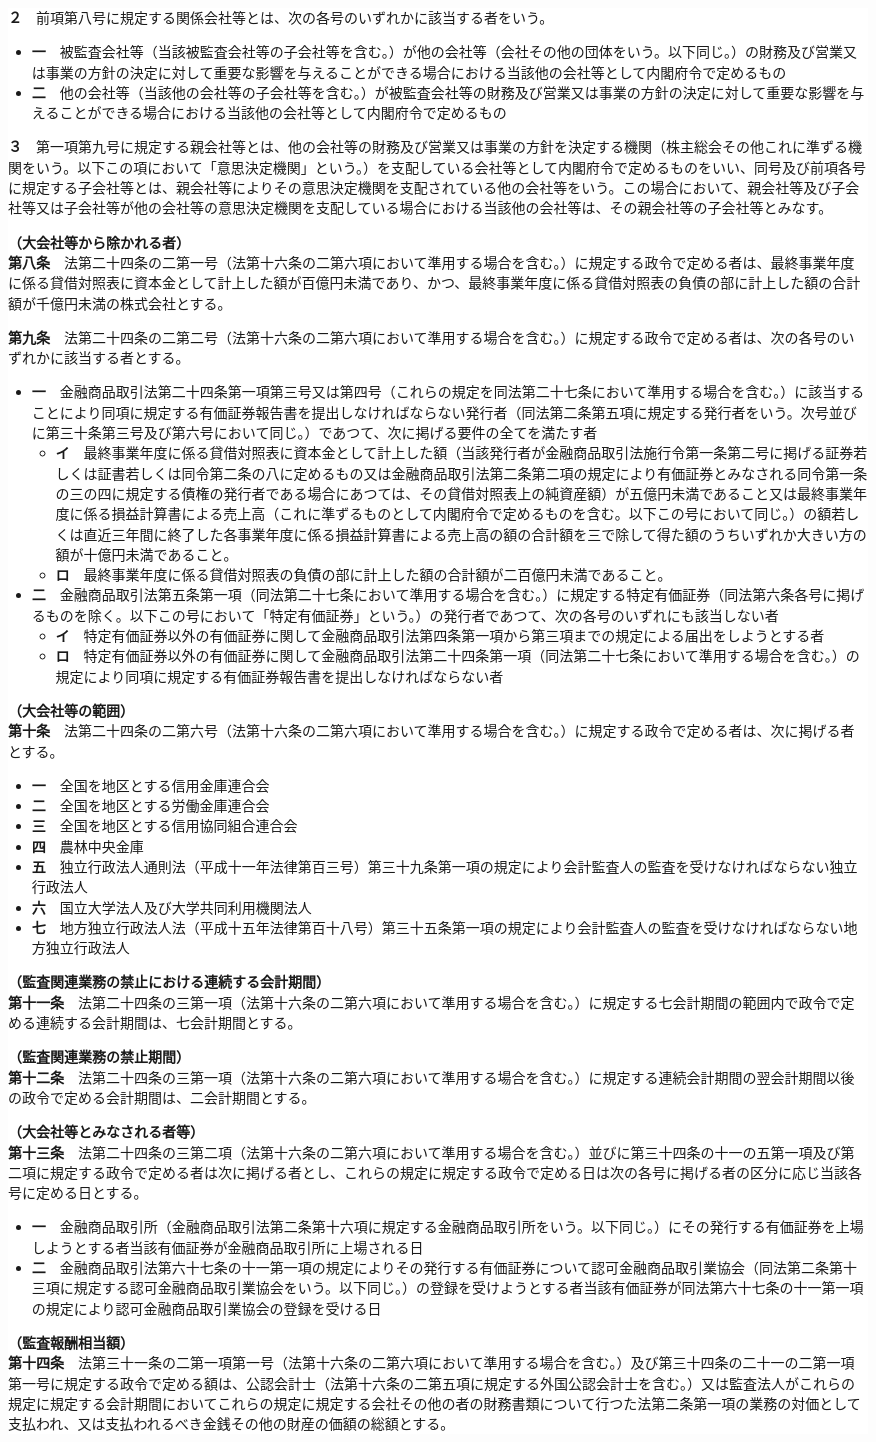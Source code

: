 **２**　前項第八号に規定する関係会社等とは、次の各号のいずれかに該当する者をいう。  
* **一**　被監査会社等（当該被監査会社等の子会社等を含む。）が他の会社等（会社その他の団体をいう。以下同じ。）の財務及び営業又は事業の方針の決定に対して重要な影響を与えることができる場合における当該他の会社等として内閣府令で定めるもの  
* **二**　他の会社等（当該他の会社等の子会社等を含む。）が被監査会社等の財務及び営業又は事業の方針の決定に対して重要な影響を与えることができる場合における当該他の会社等として内閣府令で定めるもの  
  
**３**　第一項第九号に規定する親会社等とは、他の会社等の財務及び営業又は事業の方針を決定する機関（株主総会その他これに準ずる機関をいう。以下この項において「意思決定機関」という。）を支配している会社等として内閣府令で定めるものをいい、同号及び前項各号に規定する子会社等とは、親会社等によりその意思決定機関を支配されている他の会社等をいう。この場合において、親会社等及び子会社等又は子会社等が他の会社等の意思決定機関を支配している場合における当該他の会社等は、その親会社等の子会社等とみなす。  
  
**（大会社等から除かれる者）**  
**第八条**　法第二十四条の二第一号（法第十六条の二第六項において準用する場合を含む。）に規定する政令で定める者は、最終事業年度に係る貸借対照表に資本金として計上した額が百億円未満であり、かつ、最終事業年度に係る貸借対照表の負債の部に計上した額の合計額が千億円未満の株式会社とする。  
  
**第九条**　法第二十四条の二第二号（法第十六条の二第六項において準用する場合を含む。）に規定する政令で定める者は、次の各号のいずれかに該当する者とする。  
* **一**　金融商品取引法第二十四条第一項第三号又は第四号（これらの規定を同法第二十七条において準用する場合を含む。）に該当することにより同項に規定する有価証券報告書を提出しなければならない発行者（同法第二条第五項に規定する発行者をいう。次号並びに第三十条第三号及び第六号において同じ。）であつて、次に掲げる要件の全てを満たす者  
	* **イ**　最終事業年度に係る貸借対照表に資本金として計上した額（当該発行者が金融商品取引法施行令第一条第二号に掲げる証券若しくは証書若しくは同令第二条の八に定めるもの又は金融商品取引法第二条第二項の規定により有価証券とみなされる同令第一条の三の四に規定する債権の発行者である場合にあつては、その貸借対照表上の純資産額）が五億円未満であること又は最終事業年度に係る損益計算書による売上高（これに準ずるものとして内閣府令で定めるものを含む。以下この号において同じ。）の額若しくは直近三年間に終了した各事業年度に係る損益計算書による売上高の額の合計額を三で除して得た額のうちいずれか大きい方の額が十億円未満であること。  
	* **ロ**　最終事業年度に係る貸借対照表の負債の部に計上した額の合計額が二百億円未満であること。  
* **二**　金融商品取引法第五条第一項（同法第二十七条において準用する場合を含む。）に規定する特定有価証券（同法第六条各号に掲げるものを除く。以下この号において「特定有価証券」という。）の発行者であつて、次の各号のいずれにも該当しない者  
	* **イ**　特定有価証券以外の有価証券に関して金融商品取引法第四条第一項から第三項までの規定による届出をしようとする者  
	* **ロ**　特定有価証券以外の有価証券に関して金融商品取引法第二十四条第一項（同法第二十七条において準用する場合を含む。）の規定により同項に規定する有価証券報告書を提出しなければならない者  
  
**（大会社等の範囲）**  
**第十条**　法第二十四条の二第六号（法第十六条の二第六項において準用する場合を含む。）に規定する政令で定める者は、次に掲げる者とする。  
* **一**　全国を地区とする信用金庫連合会  
* **二**　全国を地区とする労働金庫連合会  
* **三**　全国を地区とする信用協同組合連合会  
* **四**　農林中央金庫  
* **五**　独立行政法人通則法（平成十一年法律第百三号）第三十九条第一項の規定により会計監査人の監査を受けなければならない独立行政法人  
* **六**　国立大学法人及び大学共同利用機関法人  
* **七**　地方独立行政法人法（平成十五年法律第百十八号）第三十五条第一項の規定により会計監査人の監査を受けなければならない地方独立行政法人  
  
**（監査関連業務の禁止における連続する会計期間）**  
**第十一条**　法第二十四条の三第一項（法第十六条の二第六項において準用する場合を含む。）に規定する七会計期間の範囲内で政令で定める連続する会計期間は、七会計期間とする。  
  
**（監査関連業務の禁止期間）**  
**第十二条**　法第二十四条の三第一項（法第十六条の二第六項において準用する場合を含む。）に規定する連続会計期間の翌会計期間以後の政令で定める会計期間は、二会計期間とする。  
  
**（大会社等とみなされる者等）**  
**第十三条**　法第二十四条の三第二項（法第十六条の二第六項において準用する場合を含む。）並びに第三十四条の十一の五第一項及び第二項に規定する政令で定める者は次に掲げる者とし、これらの規定に規定する政令で定める日は次の各号に掲げる者の区分に応じ当該各号に定める日とする。  
* **一**　金融商品取引所（金融商品取引法第二条第十六項に規定する金融商品取引所をいう。以下同じ。）にその発行する有価証券を上場しようとする者当該有価証券が金融商品取引所に上場される日  
* **二**　金融商品取引法第六十七条の十一第一項の規定によりその発行する有価証券について認可金融商品取引業協会（同法第二条第十三項に規定する認可金融商品取引業協会をいう。以下同じ。）の登録を受けようとする者当該有価証券が同法第六十七条の十一第一項の規定により認可金融商品取引業協会の登録を受ける日  
  
**（監査報酬相当額）**  
**第十四条**　法第三十一条の二第一項第一号（法第十六条の二第六項において準用する場合を含む。）及び第三十四条の二十一の二第一項第一号に規定する政令で定める額は、公認会計士（法第十六条の二第五項に規定する外国公認会計士を含む。）又は監査法人がこれらの規定に規定する会計期間においてこれらの規定に規定する会社その他の者の財務書類について行つた法第二条第一項の業務の対価として支払われ、又は支払われるべき金銭その他の財産の価額の総額とする。  
  